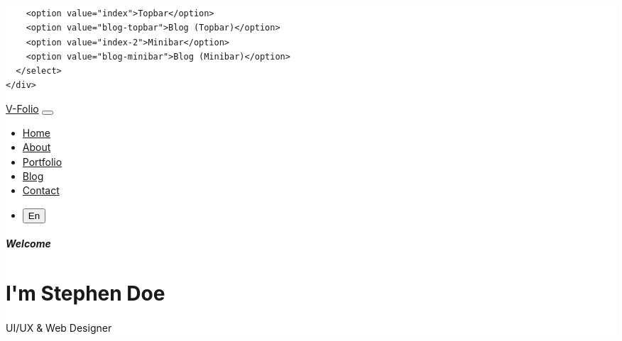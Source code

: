         <option value="index">Topbar</option>
        <option value="blog-topbar">Blog (Topbar)</option>
        <option value="index-2">Minibar</option>
        <option value="blog-minibar">Blog (Minibar)</option>
      </select>
    </div>
  </div>
  
  <div class="vg-page page-home" id="home" style="background-image: url(../assets/img/bg_image_1.jpg)">
    <!-- Navbar -->
    <div class="navbar navbar-expand-lg navbar-dark sticky" data-offset="500">
      <div class="container">
        <a href="" class="navbar-brand">V-Folio</a>
        <button class="navbar-toggler" data-toggle="collapse" data-target="#main-navbar" aria-expanded="true">
          <span class="ti-menu"></span>
        </button>
        <div class="collapse navbar-collapse" id="main-navbar">
          <ul class="navbar-nav ml-auto">
            <li class="nav-item active">
              <a href="#home" class="nav-link" data-animate="scrolling">Home</a>
            </li>
            <li class="nav-item">
              <a href="#about" class="nav-link" data-animate="scrolling">About</a>
            </li>
            <li class="nav-item">
              <a href="#portfolio" class="nav-link" data-animate="scrolling">Portfolio</a>
            </li>
            <li class="nav-item">
              <a href="#blog" class="nav-link" data-animate="scrolling">Blog</a>
            </li>
            <li class="nav-item">
              <a href="#contact" class="nav-link" data-animate="scrolling">Contact</a>
            </li>
          </ul>
          <ul class="nav ml-auto">
            <li class="nav-item">
              <button class="btn btn-fab btn-theme no-shadow">En</button>
            </li>
          </ul>
        </div>
      </div>
    </div> <!-- End Navbar -->
    <!-- Caption header -->
    <div class="caption-header text-center wow zoomInDown">
      <h5 class="fw-normal">Welcome</h5>
      <h1 class="fw-light mb-4">I'm <b class="fg-theme">Stephen</b> Doe</h1>
      <div class="badge">UI/UX & Web Designer</div>
    </div> <!-- End Caption header -->
    <div class="floating-button"><span class="ti-mouse"></span></div>
  </div>
  